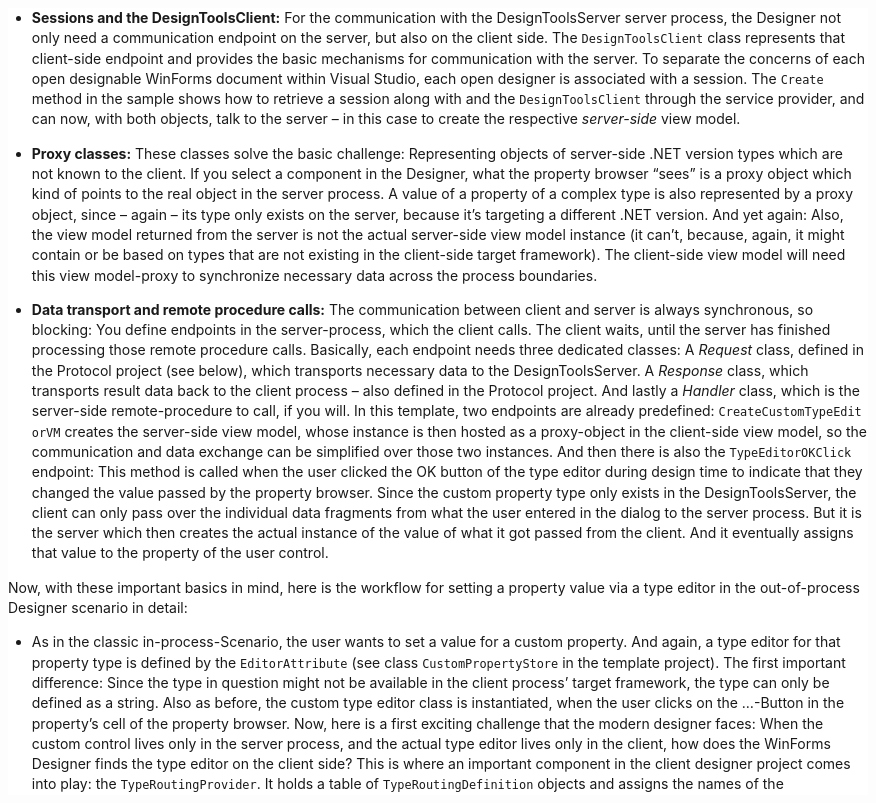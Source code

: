* **Sessions and the DesignToolsClient:** For the communication with the
    DesignToolsServer server process, the Designer not only need a communication
    endpoint on the server, but also on the client side. The
    `DesignToolsClient` class represents that client-side endpoint and
    provides the basic mechanisms for communication with the server. To separate
    the concerns of each open designable WinForms document within Visual Studio,
    each open designer is associated with a session. The `Create` method in
    the sample shows how to retrieve a session along with and the
    `DesignToolsClient` through the service provider, and can now, with both
    objects, talk to the server – in this case to create the respective
    *server-side* view model.

* **Proxy classes:** These classes solve the basic challenge: Representing
    objects of server-side .NET version types which are not known to the client.
    If you select a component in the Designer, what the property browser “sees”
    is a proxy object which kind of points to the real object in the server
    process. A value of a property of a complex type is also represented by a
    proxy object, since – again – its type only exists on the server, because
    it’s targeting a different .NET version. And yet again: Also, the view model
    returned from the server is not the actual server-side view model instance
    (it can’t, because, again, it might contain or be based on types that are
    not existing in the client-side target framework). The client-side view
    model will need this view model-proxy to synchronize necessary data across
    the process boundaries.

* **Data transport and remote procedure calls:** The communication between
    client and server is always synchronous, so blocking: You define endpoints
    in the server-process, which the client calls. The client waits, until the
    server has finished processing those remote procedure calls. Basically, each
    endpoint needs three dedicated classes: A *Request* class, defined in the
    Protocol project (see below), which transports necessary data to the
    DesignToolsServer. A *Response* class, which transports result data back to
    the client process – also defined in the Protocol project. And lastly a
    *Handler* class, which is the server-side remote-procedure to call, if you
    will. In this template, two endpoints are already predefined:
    `CreateCustomTypeEditorVM` creates the server-side view model, whose
    instance is then hosted as a proxy-object in the client-side view model, so
    the communication and data exchange can be simplified over those two
    instances. And then there is also the `TypeEditorOKClick` endpoint: This
    method is called when the user clicked the OK button of the type editor
    during design time to indicate that they changed the value passed by the
    property browser. Since the custom property type only exists in the
    DesignToolsServer, the client can only pass over the individual data
    fragments from what the user entered in the dialog to the server process.
    But it is the server which then creates the actual instance of the value of
    what it got passed from the client. And it eventually assigns that value to
    the property of the user control.

Now, with these important basics in mind, here is the workflow for setting a
property value via a type editor in the out-of-process Designer scenario in
detail:

* As in the classic in-process-Scenario, the user wants to set a value for a
custom property. And again, a type editor for that property type is defined by
the `EditorAttribute` (see class `CustomPropertyStore` in the template
project). The first important difference: Since the type in question might not
be available in the client process’ target framework, the type can only be
defined as a string. Also as before, the custom type editor class is
instantiated, when the user clicks on the …-Button in the property’s cell of the
property browser. Now, here is a first exciting challenge that the modern
designer faces: When the custom control lives only in the server process, and
the actual type editor lives only in the client, how does the WinForms Designer
finds the type editor on the client side? This is where an important component
in the client designer project comes into play: the `TypeRoutingProvider`. It
holds a table of `TypeRoutingDefinition` objects and assigns the names of the